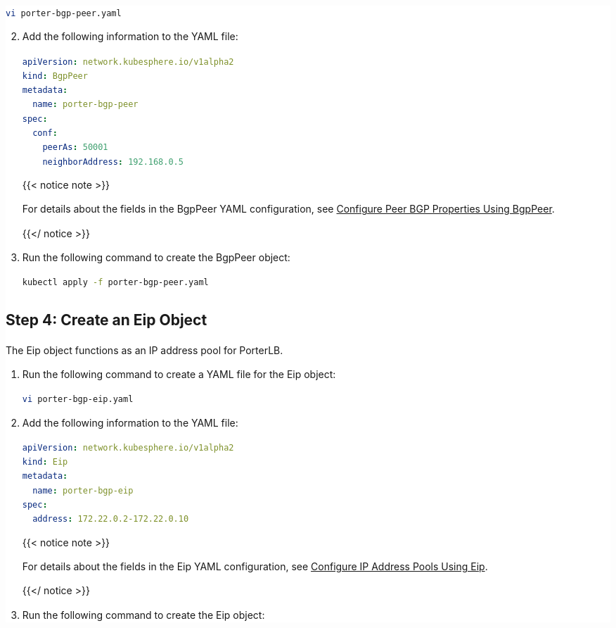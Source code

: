   ```bash
   vi porter-bgp-peer.yaml
   ```

2. Add the following information to the YAML file:

   ```yaml
   apiVersion: network.kubesphere.io/v1alpha2
   kind: BgpPeer
   metadata:
     name: porter-bgp-peer
   spec:
     conf:
       peerAs: 50001
       neighborAddress: 192.168.0.5
   ```

   {{< notice note >}}

   For details about the fields in the BgpPeer YAML configuration, see [Configure Peer BGP Properties Using BgpPeer](./configure-porter-in-bgp-mode.md/#configure-peer-bgp-properties-using-bgppeer).

   {{</ notice >}}

3. Run the following command to create the BgpPeer object:

   ```bash
   kubectl apply -f porter-bgp-peer.yaml
   ```

## Step 4: Create an Eip Object

The Eip object functions as an IP address pool for PorterLB.

1. Run the following command to create a YAML file for the Eip object:

   ```bash
   vi porter-bgp-eip.yaml
   ```

2. Add the following information to the YAML file:

   ```yaml
   apiVersion: network.kubesphere.io/v1alpha2
   kind: Eip
   metadata:
     name: porter-bgp-eip
   spec:
     address: 172.22.0.2-172.22.0.10
   ```

   {{< notice note >}}

   For details about the fields in the Eip YAML configuration, see [Configure IP Address Pools Using Eip](https://github.com/kubesphere/porter/blob/master/doc/configure-ip-address-pools-using-eip.md).

   {{</ notice >}}

3. Run the following command to create the Eip object:
